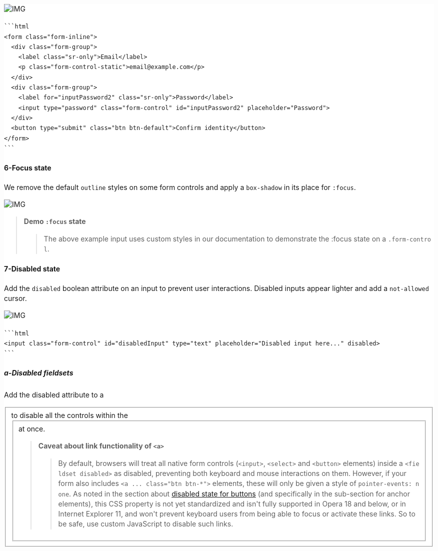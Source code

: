 ![IMG](IMG)

    ```html
    <form class="form-inline">
      <div class="form-group">
        <label class="sr-only">Email</label>
        <p class="form-control-static">email@example.com</p>
      </div>
      <div class="form-group">
        <label for="inputPassword2" class="sr-only">Password</label>
        <input type="password" class="form-control" id="inputPassword2" placeholder="Password">
      </div>
      <button type="submit" class="btn btn-default">Confirm identity</button>
    </form>
    ```

#### 6-Focus state

We remove the default `outline` styles on some form controls and apply a `box-shadow` in its place for `:focus`.

![IMG](IMG)

>**Demo `:focus` state**
>>The above example input uses custom styles in our documentation to demonstrate the :focus state on a `.form-control`.

#### 7-Disabled state

Add the `disabled` boolean attribute on an input to prevent user interactions. Disabled inputs appear lighter and add a `not-allowed` cursor.

![IMG](IMG)

    ```html
    <input class="form-control" id="disabledInput" type="text" placeholder="Disabled input here..." disabled>
    ```

##### a-Disabled fieldsets

Add the disabled attribute to a <fieldset> to disable all the controls within the <fieldset> at once.

> **Caveat about link functionality of `<a>`**
>> By default, browsers will treat all native form controls (`<input>`, `<select>` and `<button>` elements) inside a `<fieldset disabled>` as disabled, preventing both keyboard and mouse interactions on them. However, if your form also includes `<a ... class="btn btn-*">` elements, these will only be given a style of `pointer-events: none`. As noted in the section about [disabled state for buttons](https://getbootstrap.com/docs/3.3/css/#buttons-disabled) (and specifically in the sub-section for anchor elements), this CSS property is not yet standardized and isn't fully supported in Opera 18 and below, or in Internet Explorer 11, and won't prevent keyboard users from being able to focus or activate these links. So to be safe, use custom JavaScript to disable such links.
